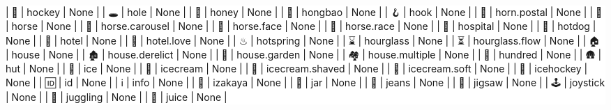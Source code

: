 | 🏑 | hockey | None |
| 🕳 | hole | None |
| 🍯 | honey | None |
| 🧧 | hongbao | None |
| 🪝 | hook | None |
| 📯 | horn.postal | None |
| 🐎 | horse | None |
| 🎠 | horse.carousel | None |
| 🐴 | horse.face | None |
| 🏇 | horse.race | None |
| 🏥 | hospital | None |
| 🌭 | hotdog | None |
| 🏨 | hotel | None |
| 🏩 | hotel.love | None |
| ♨ | hotspring | None |
| ⌛ | hourglass | None |
| ⏳ | hourglass.flow | None |
| 🏠 | house | None |
| 🏚 | house.derelict | None |
| 🏡 | house.garden | None |
| 🏘 | house.multiple | None |
| 💯 | hundred | None |
| 🛖 | hut | None |
| 🧊 | ice | None |
| 🍨 | icecream | None |
| 🍧 | icecream.shaved | None |
| 🍦 | icecream.soft | None |
| 🏒 | icehockey | None |
| 🆔 | id | None |
| ℹ | info | None |
| 🏮 | izakaya | None |
| 🫙 | jar | None |
| 👖 | jeans | None |
| 🧩 | jigsaw | None |
| 🕹 | joystick | None |
| 🤹 | juggling | None |
| 🧃 | juice | None |